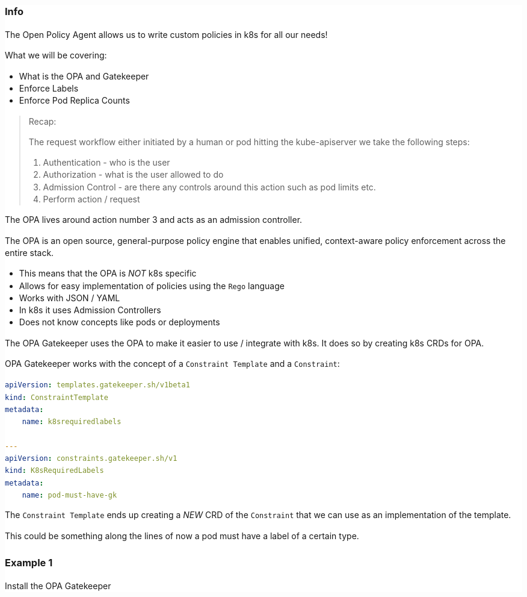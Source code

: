 ### Info

The Open Policy Agent allows us to write custom policies in k8s for all our needs!

What we will be covering:
- What is the OPA and Gatekeeper
- Enforce Labels
- Enforce Pod Replica Counts

> Recap:
> 
> The request workflow either initiated by a human or pod hitting the kube-apiserver we
> take the following steps:
>
> 1) Authentication - who is the user
> 2) Authorization - what is the user allowed to do
> 3) Admission Control - are there any controls around this action such as pod limits etc.
> 4) Perform action / request

The OPA lives around action number 3 and acts as an admission controller.

The OPA is an open source, general-purpose policy engine that enables unified, context-aware
policy enforcement across the entire stack.

- This means that the OPA is _NOT_ k8s specific
- Allows for easy implementation of policies using the `Rego` language
- Works with JSON / YAML
- In k8s it uses Admission Controllers
- Does not know concepts like pods or deployments

The OPA Gatekeeper uses the OPA to make it easier to use / integrate with k8s.
It does so by creating k8s CRDs for OPA.

OPA Gatekeeper works with the concept of a `Constraint Template` and a `Constraint`:
```yaml
apiVersion: templates.gatekeeper.sh/v1beta1
kind: ConstraintTemplate
metadata:
	name: k8srequiredlabels

---
apiVersion: constraints.gatekeeper.sh/v1
kind: K8sRequiredLabels
metadata:
	name: pod-must-have-gk
```

The `Constraint Template` ends up creating a _NEW_ CRD of the `Constraint` that we
can use as an implementation of the template.

This could be something along the lines of now a pod must have a label of a certain type.

### Example 1

Install the OPA Gatekeeper
